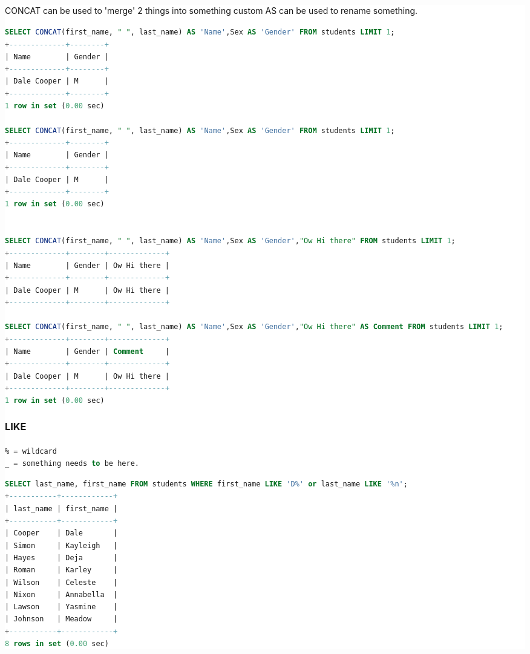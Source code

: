 CONCAT can be used to 'merge' 2 things into something custom
AS can be used to rename something.
```sql
SELECT CONCAT(first_name, " ", last_name) AS 'Name',Sex AS 'Gender' FROM students LIMIT 1;
+-------------+--------+
| Name        | Gender |
+-------------+--------+
| Dale Cooper | M      |
+-------------+--------+
1 row in set (0.00 sec)

SELECT CONCAT(first_name, " ", last_name) AS 'Name',Sex AS 'Gender' FROM students LIMIT 1;
+-------------+--------+
| Name        | Gender |
+-------------+--------+
| Dale Cooper | M      |
+-------------+--------+
1 row in set (0.00 sec)


SELECT CONCAT(first_name, " ", last_name) AS 'Name',Sex AS 'Gender',"Ow Hi there" FROM students LIMIT 1;
+-------------+--------+-------------+
| Name        | Gender | Ow Hi there |
+-------------+--------+-------------+
| Dale Cooper | M      | Ow Hi there |
+-------------+--------+-------------+

SELECT CONCAT(first_name, " ", last_name) AS 'Name',Sex AS 'Gender',"Ow Hi there" AS Comment FROM students LIMIT 1;
+-------------+--------+-------------+
| Name        | Gender | Comment     |
+-------------+--------+-------------+
| Dale Cooper | M      | Ow Hi there |
+-------------+--------+-------------+
1 row in set (0.00 sec)

```

### LIKE

```sql
% = wildcard
_ = something needs to be here.
```

```sql
SELECT last_name, first_name FROM students WHERE first_name LIKE 'D%' or last_name LIKE '%n';
+-----------+------------+
| last_name | first_name |
+-----------+------------+
| Cooper    | Dale       |
| Simon     | Kayleigh   |
| Hayes     | Deja       |
| Roman     | Karley     |
| Wilson    | Celeste    |
| Nixon     | Annabella  |
| Lawson    | Yasmine    |
| Johnson   | Meadow     |
+-----------+------------+
8 rows in set (0.00 sec)
```
